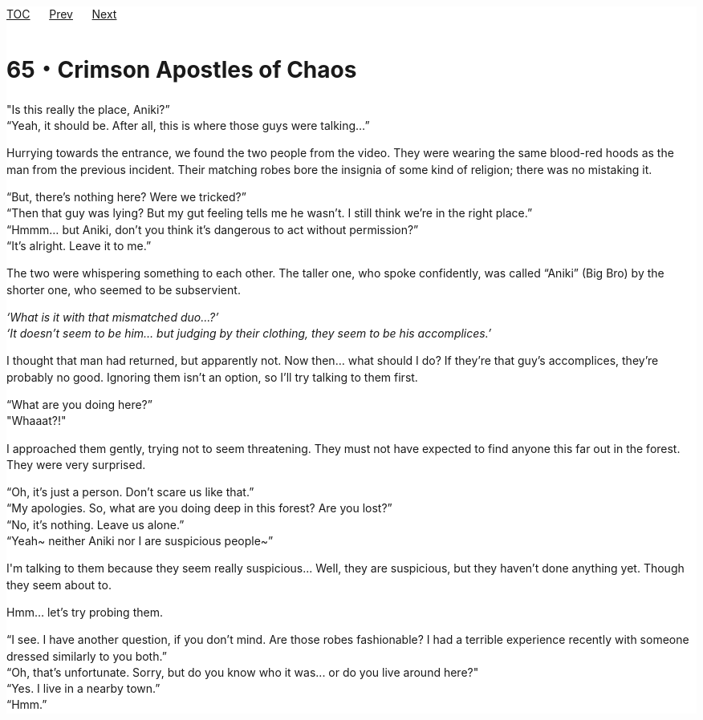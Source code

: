 [TOC](../readme.md)&nbsp;&nbsp;&nbsp;&nbsp;&nbsp;&nbsp;[Prev](Section0064.md)&nbsp;&nbsp;&nbsp;&nbsp;&nbsp;&nbsp;[Next](Section0066.md)



# 65・Crimson Apostles of Chaos

"Is this really the place, Aniki?”  
“Yeah, it should be. After all, this is where those guys were
talking…”  
  
Hurrying towards the entrance, we found the two people from the video.
They were wearing the same blood-red hoods as the man from the previous
incident. Their matching robes bore the insignia of some kind of
religion; there was no mistaking it.  
  
“But, there’s nothing here? Were we tricked?”  
“Then that guy was lying? But my gut feeling tells me he wasn’t. I still
think we’re in the right place.”  
“Hmmm… but Aniki, don’t you think it’s dangerous to act without
permission?”  
“It’s alright. Leave it to me.”  
  
The two were whispering something to each other. The taller one, who
spoke confidently, was called “Aniki” (Big Bro) by the shorter one, who
seemed to be subservient.  
  
*‘What is it with that mismatched duo...?’*  
*‘It doesn’t seem to be him… but judging by their clothing, they seem to
be his accomplices.’*  
  
I thought that man had returned, but apparently not. Now then… what
should I do? If they’re that guy’s accomplices, they’re probably no
good. Ignoring them isn’t an option, so I’ll try talking to them
first.  
  
“What are you doing here?”  
"Whaaat?!"  
  
I approached them gently, trying not to seem threatening. They must not
have expected to find anyone this far out in the forest. They were very
surprised.  
  
“Oh, it’s just a person. Don’t scare us like that.”  
“My apologies. So, what are you doing deep in this forest? Are you
lost?”  
“No, it’s nothing. Leave us alone.”  
“Yeah~ neither Aniki nor I are suspicious people~”  
  
I'm talking to them because they seem really suspicious... Well, they
are suspicious, but they haven’t done anything yet. Though they seem
about to.  
  
Hmm… let’s try probing them.  
  
“I see. I have another question, if you don’t mind. Are those robes
fashionable? I had a terrible experience recently with someone dressed
similarly to you both.”  
“Oh, that’s unfortunate. Sorry, but do you know who it was... or do you
live around here?"  
“Yes. I live in a nearby town.”  
“Hmm.”  
  